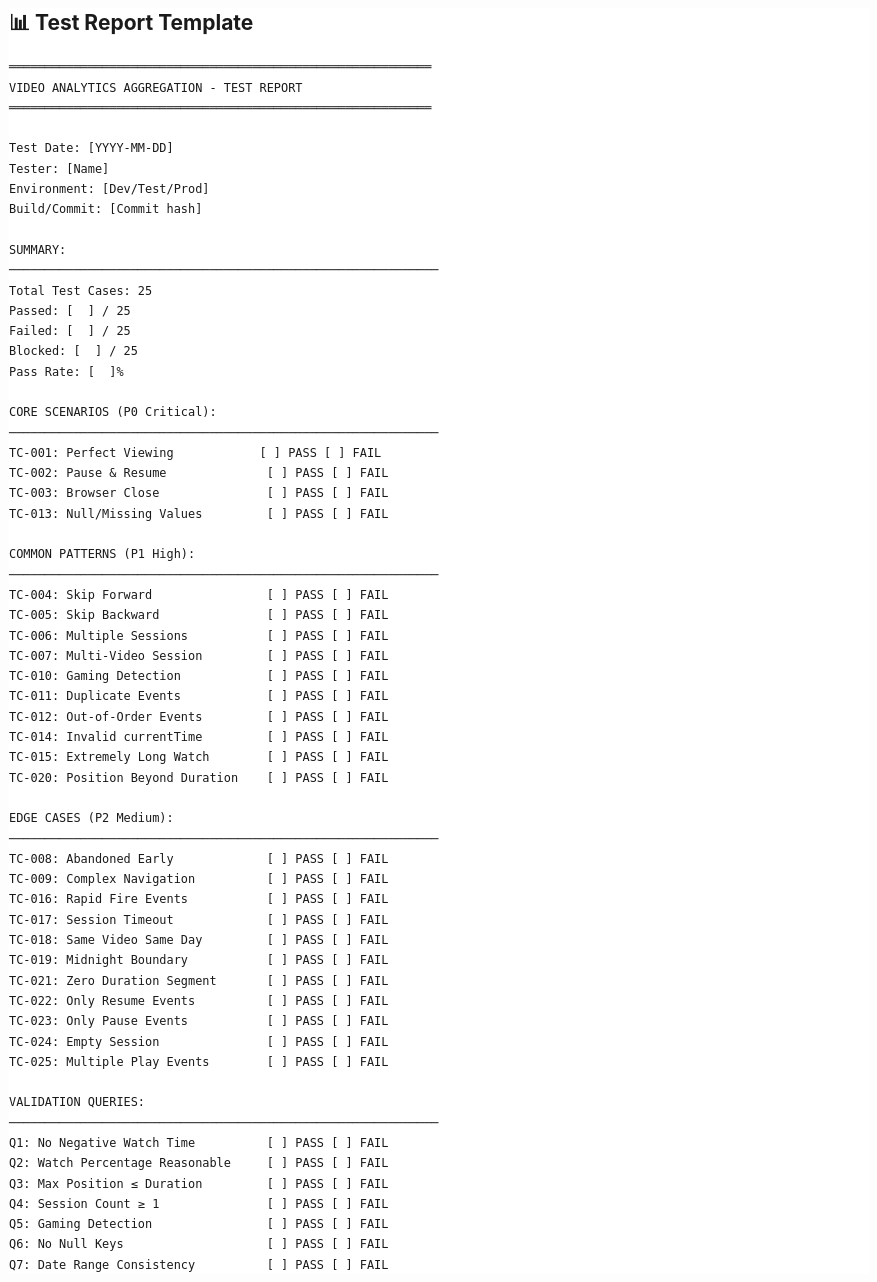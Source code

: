 
## 📊 Test Report Template

```
═══════════════════════════════════════════════════════════
VIDEO ANALYTICS AGGREGATION - TEST REPORT
═══════════════════════════════════════════════════════════

Test Date: [YYYY-MM-DD]
Tester: [Name]
Environment: [Dev/Test/Prod]
Build/Commit: [Commit hash]

SUMMARY:
────────────────────────────────────────────────────────────
Total Test Cases: 25
Passed: [  ] / 25
Failed: [  ] / 25
Blocked: [  ] / 25
Pass Rate: [  ]%

CORE SCENARIOS (P0 Critical):
────────────────────────────────────────────────────────────
TC-001: Perfect Viewing            [ ] PASS [ ] FAIL
TC-002: Pause & Resume              [ ] PASS [ ] FAIL
TC-003: Browser Close               [ ] PASS [ ] FAIL
TC-013: Null/Missing Values         [ ] PASS [ ] FAIL

COMMON PATTERNS (P1 High):
────────────────────────────────────────────────────────────
TC-004: Skip Forward                [ ] PASS [ ] FAIL
TC-005: Skip Backward               [ ] PASS [ ] FAIL
TC-006: Multiple Sessions           [ ] PASS [ ] FAIL
TC-007: Multi-Video Session         [ ] PASS [ ] FAIL
TC-010: Gaming Detection            [ ] PASS [ ] FAIL
TC-011: Duplicate Events            [ ] PASS [ ] FAIL
TC-012: Out-of-Order Events         [ ] PASS [ ] FAIL
TC-014: Invalid currentTime         [ ] PASS [ ] FAIL
TC-015: Extremely Long Watch        [ ] PASS [ ] FAIL
TC-020: Position Beyond Duration    [ ] PASS [ ] FAIL

EDGE CASES (P2 Medium):
────────────────────────────────────────────────────────────
TC-008: Abandoned Early             [ ] PASS [ ] FAIL
TC-009: Complex Navigation          [ ] PASS [ ] FAIL
TC-016: Rapid Fire Events           [ ] PASS [ ] FAIL
TC-017: Session Timeout             [ ] PASS [ ] FAIL
TC-018: Same Video Same Day         [ ] PASS [ ] FAIL
TC-019: Midnight Boundary           [ ] PASS [ ] FAIL
TC-021: Zero Duration Segment       [ ] PASS [ ] FAIL
TC-022: Only Resume Events          [ ] PASS [ ] FAIL
TC-023: Only Pause Events           [ ] PASS [ ] FAIL
TC-024: Empty Session               [ ] PASS [ ] FAIL
TC-025: Multiple Play Events        [ ] PASS [ ] FAIL

VALIDATION QUERIES:
────────────────────────────────────────────────────────────
Q1: No Negative Watch Time          [ ] PASS [ ] FAIL
Q2: Watch Percentage Reasonable     [ ] PASS [ ] FAIL
Q3: Max Position ≤ Duration         [ ] PASS [ ] FAIL
Q4: Session Count ≥ 1               [ ] PASS [ ] FAIL
Q5: Gaming Detection                [ ] PASS [ ] FAIL
Q6: No Null Keys                    [ ] PASS [ ] FAIL
Q7: Date Range Consistency          [ ] PASS [ ] FAIL
```
